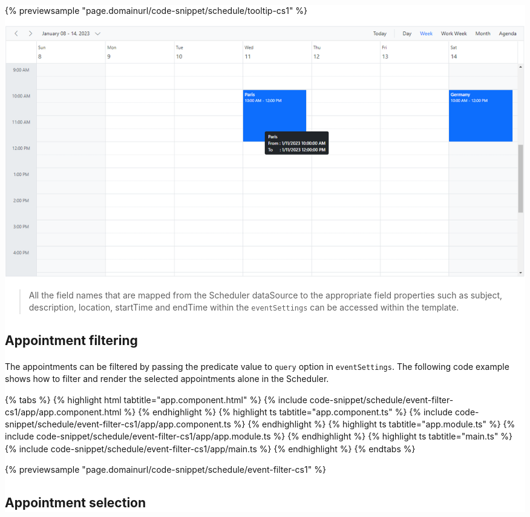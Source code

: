 {% previewsample "page.domainurl/code-snippet/schedule/tooltip-cs1" %}

![Tooltip](images/schedule-appointments-tooltip-template.png)

> All the field names that are mapped from the Scheduler dataSource to the appropriate field properties such as subject, description, location, startTime and endTime within the `eventSettings` can be accessed within the template.

## Appointment filtering

The appointments can be filtered by passing the predicate value to `query` option in `eventSettings`. The following code example shows how to filter and render the selected appointments alone in the Scheduler.

{% tabs %}
{% highlight html tabtitle="app.component.html" %}
{% include code-snippet/schedule/event-filter-cs1/app/app.component.html %}
{% endhighlight %}
{% highlight ts tabtitle="app.component.ts" %}
{% include code-snippet/schedule/event-filter-cs1/app/app.component.ts %}
{% endhighlight %}
{% highlight ts tabtitle="app.module.ts" %}
{% include code-snippet/schedule/event-filter-cs1/app/app.module.ts %}
{% endhighlight %}
{% highlight ts tabtitle="main.ts" %}
{% include code-snippet/schedule/event-filter-cs1/app/main.ts %}
{% endhighlight %}
{% endtabs %}
  
{% previewsample "page.domainurl/code-snippet/schedule/event-filter-cs1" %}

## Appointment selection

